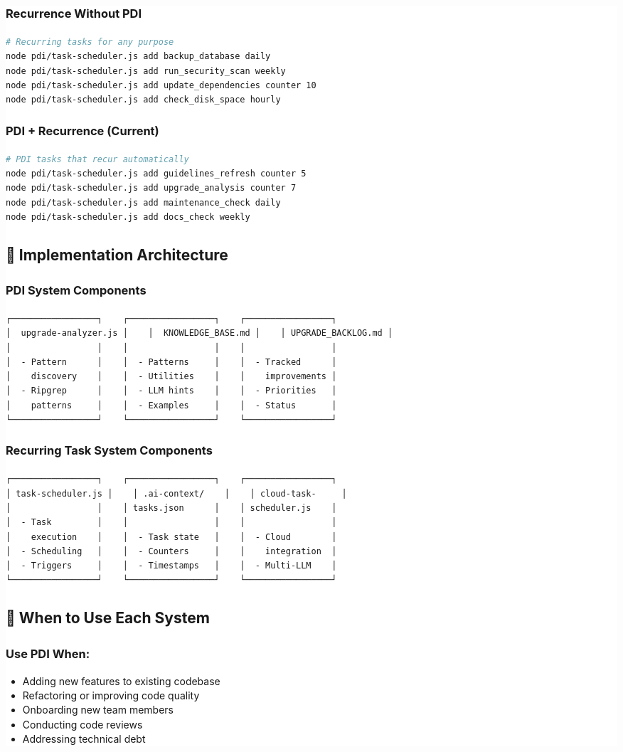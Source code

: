 ### **Recurrence Without PDI**
```bash
# Recurring tasks for any purpose
node pdi/task-scheduler.js add backup_database daily
node pdi/task-scheduler.js add run_security_scan weekly
node pdi/task-scheduler.js add update_dependencies counter 10
node pdi/task-scheduler.js add check_disk_space hourly
```

### **PDI + Recurrence (Current)**
```bash
# PDI tasks that recur automatically
node pdi/task-scheduler.js add guidelines_refresh counter 5
node pdi/task-scheduler.js add upgrade_analysis counter 7
node pdi/task-scheduler.js add maintenance_check daily
node pdi/task-scheduler.js add docs_check weekly
```

## 🔧 **Implementation Architecture**

### **PDI System Components**
```
┌─────────────────┐    ┌─────────────────┐    ┌─────────────────┐
│  upgrade-analyzer.js │    │  KNOWLEDGE_BASE.md │    │ UPGRADE_BACKLOG.md │
│                 │    │                 │    │                 │
│  - Pattern      │    │  - Patterns     │    │  - Tracked      │
│    discovery    │    │  - Utilities    │    │    improvements │
│  - Ripgrep      │    │  - LLM hints    │    │  - Priorities   │
│    patterns     │    │  - Examples     │    │  - Status       │
└─────────────────┘    └─────────────────┘    └─────────────────┘
```

### **Recurring Task System Components**
```
┌─────────────────┐    ┌─────────────────┐    ┌─────────────────┐
│ task-scheduler.js │    │ .ai-context/    │    │ cloud-task-     │
│                 │    │ tasks.json      │    │ scheduler.js    │
│  - Task         │    │                 │    │                 │
│    execution    │    │  - Task state   │    │  - Cloud        │
│  - Scheduling   │    │  - Counters     │    │    integration  │
│  - Triggers     │    │  - Timestamps   │    │  - Multi-LLM    │
└─────────────────┘    └─────────────────┘    └─────────────────┘
```

## 🎯 **When to Use Each System**

### **Use PDI When:**
- Adding new features to existing codebase
- Refactoring or improving code quality
- Onboarding new team members
- Conducting code reviews
- Addressing technical debt
